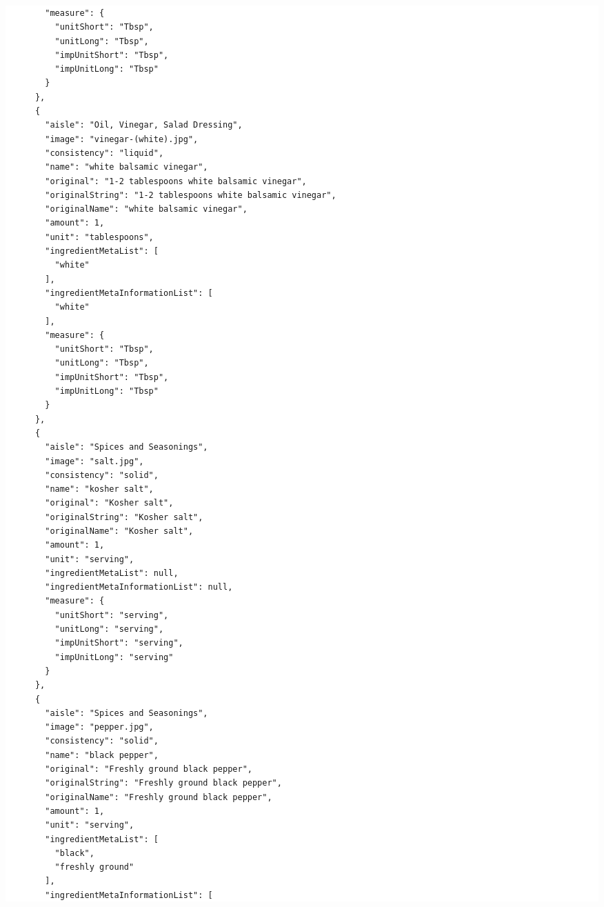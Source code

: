 			"measure": {
			  "unitShort": "Tbsp",
			  "unitLong": "Tbsp",
			  "impUnitShort": "Tbsp",
			  "impUnitLong": "Tbsp"
			}
		  },
		  {
			"aisle": "Oil, Vinegar, Salad Dressing",
			"image": "vinegar-(white).jpg",
			"consistency": "liquid",
			"name": "white balsamic vinegar",
			"original": "1-2 tablespoons white balsamic vinegar",
			"originalString": "1-2 tablespoons white balsamic vinegar",
			"originalName": "white balsamic vinegar",
			"amount": 1,
			"unit": "tablespoons",
			"ingredientMetaList": [
			  "white"
			],
			"ingredientMetaInformationList": [
			  "white"
			],
			"measure": {
			  "unitShort": "Tbsp",
			  "unitLong": "Tbsp",
			  "impUnitShort": "Tbsp",
			  "impUnitLong": "Tbsp"
			}
		  },
		  {
			"aisle": "Spices and Seasonings",
			"image": "salt.jpg",
			"consistency": "solid",
			"name": "kosher salt",
			"original": "Kosher salt",
			"originalString": "Kosher salt",
			"originalName": "Kosher salt",
			"amount": 1,
			"unit": "serving",
			"ingredientMetaList": null,
			"ingredientMetaInformationList": null,
			"measure": {
			  "unitShort": "serving",
			  "unitLong": "serving",
			  "impUnitShort": "serving",
			  "impUnitLong": "serving"
			}
		  },
		  {
			"aisle": "Spices and Seasonings",
			"image": "pepper.jpg",
			"consistency": "solid",
			"name": "black pepper",
			"original": "Freshly ground black pepper",
			"originalString": "Freshly ground black pepper",
			"originalName": "Freshly ground black pepper",
			"amount": 1,
			"unit": "serving",
			"ingredientMetaList": [
			  "black",
			  "freshly ground"
			],
			"ingredientMetaInformationList": [